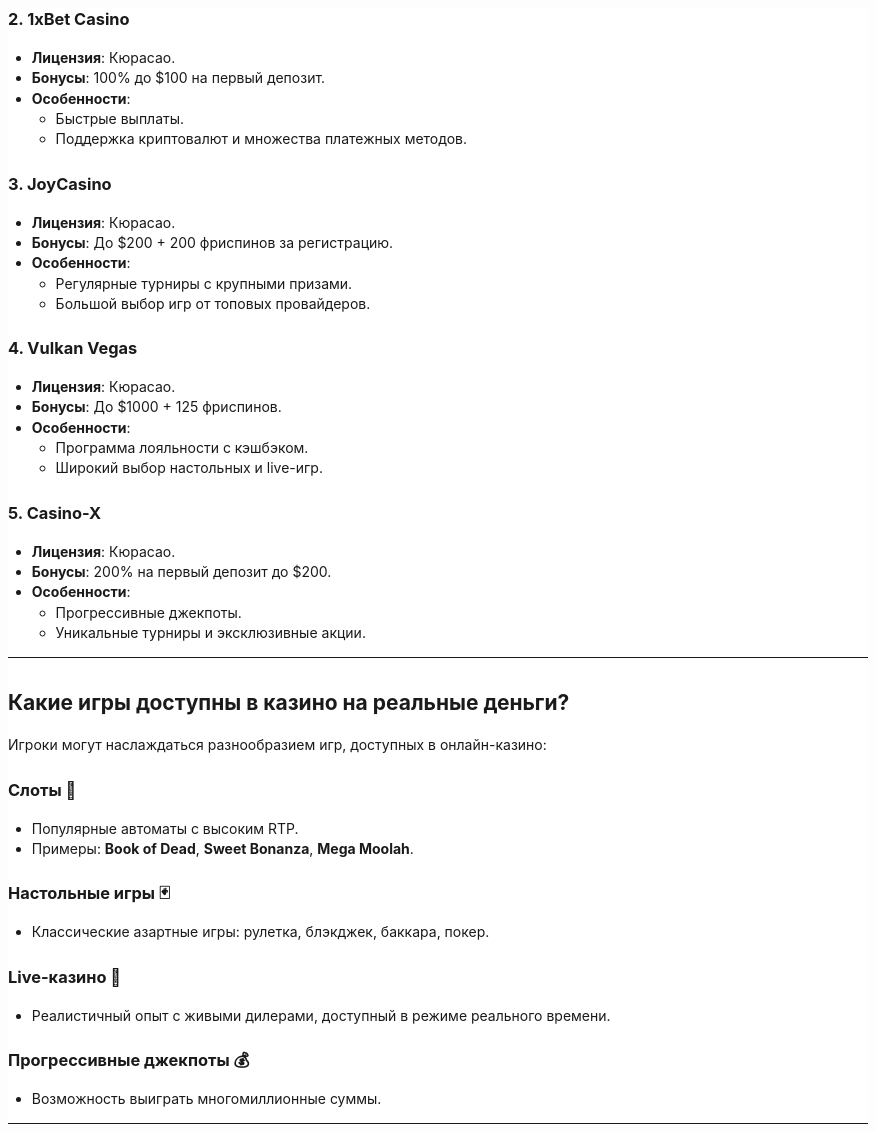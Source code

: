 ### 2. **1xBet Casino**
- **Лицензия**: Кюрасао.
- **Бонусы**: 100% до $100 на первый депозит.
- **Особенности**:
  - Быстрые выплаты.
  - Поддержка криптовалют и множества платежных методов.

### 3. **JoyCasino**
- **Лицензия**: Кюрасао.
- **Бонусы**: До $200 + 200 фриспинов за регистрацию.
- **Особенности**:
  - Регулярные турниры с крупными призами.
  - Большой выбор игр от топовых провайдеров.

### 4. **Vulkan Vegas**
- **Лицензия**: Кюрасао.
- **Бонусы**: До $1000 + 125 фриспинов.
- **Особенности**:
  - Программа лояльности с кэшбэком.
  - Широкий выбор настольных и live-игр.

### 5. **Casino-X**
- **Лицензия**: Кюрасао.
- **Бонусы**: 200% на первый депозит до $200.
- **Особенности**:
  - Прогрессивные джекпоты.
  - Уникальные турниры и эксклюзивные акции.

---

## Какие игры доступны в казино на реальные деньги?

Игроки могут наслаждаться разнообразием игр, доступных в онлайн-казино:

### Слоты 🎰
- Популярные автоматы с высоким RTP.
- Примеры: **Book of Dead**, **Sweet Bonanza**, **Mega Moolah**.

### Настольные игры 🃏
- Классические азартные игры: рулетка, блэкджек, баккара, покер.

### Live-казино 🎥
- Реалистичный опыт с живыми дилерами, доступный в режиме реального времени.

### Прогрессивные джекпоты 💰
- Возможность выиграть многомиллионные суммы.

---
